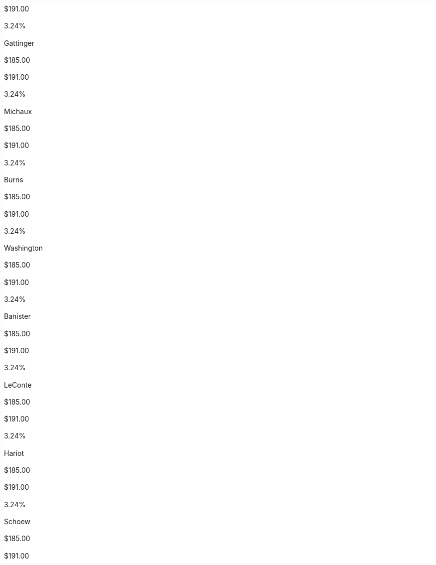 $191.00

3.24%

Gattinger

$185.00

$191.00

3.24%

Michaux

$185.00

$191.00

3.24%

Burns

$185.00

$191.00

3.24%

Washington

$185.00

$191.00

3.24%

Banister

$185.00

$191.00

3.24%

LeConte

$185.00

$191.00

3.24%

Hariot

$185.00

$191.00

3.24%

Schoew

$185.00

$191.00
